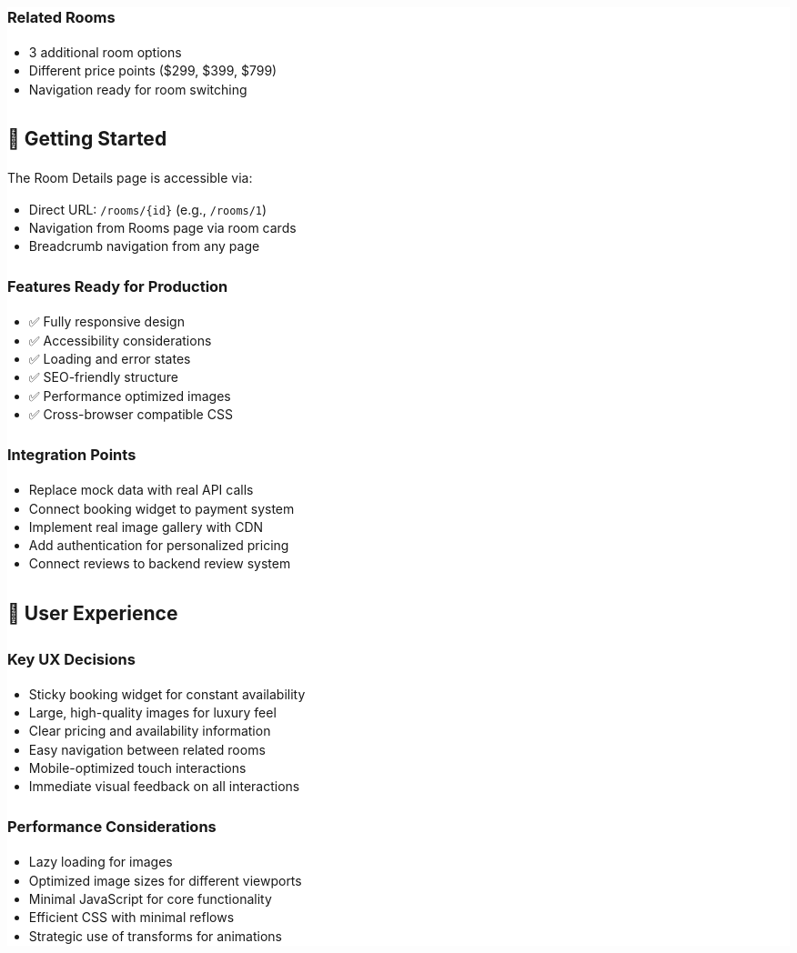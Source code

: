 ### Related Rooms
- 3 additional room options
- Different price points ($299, $399, $799)
- Navigation ready for room switching

## 🚀 Getting Started

The Room Details page is accessible via:
- Direct URL: `/rooms/{id}` (e.g., `/rooms/1`)
- Navigation from Rooms page via room cards
- Breadcrumb navigation from any page

### Features Ready for Production
- ✅ Fully responsive design
- ✅ Accessibility considerations
- ✅ Loading and error states
- ✅ SEO-friendly structure
- ✅ Performance optimized images
- ✅ Cross-browser compatible CSS

### Integration Points
- Replace mock data with real API calls
- Connect booking widget to payment system
- Implement real image gallery with CDN
- Add authentication for personalized pricing
- Connect reviews to backend review system

## 🎯 User Experience

### Key UX Decisions
- Sticky booking widget for constant availability
- Large, high-quality images for luxury feel
- Clear pricing and availability information
- Easy navigation between related rooms
- Mobile-optimized touch interactions
- Immediate visual feedback on all interactions

### Performance Considerations
- Lazy loading for images
- Optimized image sizes for different viewports
- Minimal JavaScript for core functionality
- Efficient CSS with minimal reflows
- Strategic use of transforms for animations

